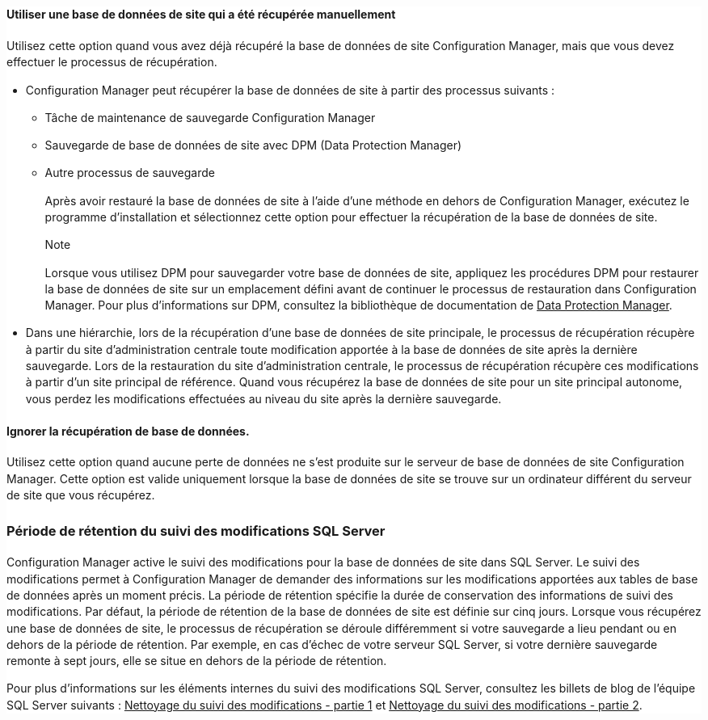 #### <a name="use-a-site-database-that-has-been-manually-recovered"></a>Utiliser une base de données de site qui a été récupérée manuellement
Utilisez cette option quand vous avez déjà récupéré la base de données de site Configuration Manager, mais que vous devez effectuer le processus de récupération.  

- Configuration Manager peut récupérer la base de données de site à partir des processus suivants :  

  - Tâche de maintenance de sauvegarde Configuration Manager  
  - Sauvegarde de base de données de site avec DPM (Data Protection Manager)  
  - Autre processus de sauvegarde   

    Après avoir restauré la base de données de site à l’aide d’une méthode en dehors de Configuration Manager, exécutez le programme d’installation et sélectionnez cette option pour effectuer la récupération de la base de données de site.  

    > [!NOTE]   
    > Lorsque vous utilisez DPM pour sauvegarder votre base de données de site, appliquez les procédures DPM pour restaurer la base de données de site sur un emplacement défini avant de continuer le processus de restauration dans Configuration Manager. Pour plus d’informations sur DPM, consultez la bibliothèque de documentation de [Data Protection Manager](https://docs.microsoft.com/system-center/dpm).    

- Dans une hiérarchie, lors de la récupération d’une base de données de site principale, le processus de récupération récupère à partir du site d’administration centrale toute modification apportée à la base de données de site après la dernière sauvegarde. Lors de la restauration du site d’administration centrale, le processus de récupération récupère ces modifications à partir d’un site principal de référence. Quand vous récupérez la base de données de site pour un site principal autonome, vous perdez les modifications effectuées au niveau du site après la dernière sauvegarde.   

#### <a name="skip-database-recovery"></a>Ignorer la récupération de base de données.
Utilisez cette option quand aucune perte de données ne s’est produite sur le serveur de base de données de site Configuration Manager. Cette option est valide uniquement lorsque la base de données de site se trouve sur un ordinateur différent du serveur de site que vous récupérez.  


### <a name="sql-server-change-tracking-retention-period"></a>Période de rétention du suivi des modifications SQL Server

Configuration Manager active le suivi des modifications pour la base de données de site dans SQL Server. Le suivi des modifications permet à Configuration Manager de demander des informations sur les modifications apportées aux tables de base de données après un moment précis. La période de rétention spécifie la durée de conservation des informations de suivi des modifications. Par défaut, la période de rétention de la base de données de site est définie sur cinq jours. Lorsque vous récupérez une base de données de site, le processus de récupération se déroule différemment si votre sauvegarde a lieu pendant ou en dehors de la période de rétention. Par exemple, en cas d’échec de votre serveur SQL Server, si votre dernière sauvegarde remonte à sept jours, elle se situe en dehors de la période de rétention.

Pour plus d’informations sur les éléments internes du suivi des modifications SQL Server, consultez les billets de blog de l’équipe SQL Server suivants : [Nettoyage du suivi des modifications - partie 1](https://blogs.msdn.microsoft.com/sql_server_team/change-tracking-cleanup-part-1/) et [Nettoyage du suivi des modifications - partie 2](https://blogs.msdn.microsoft.com/sql_server_team/change-tracking-cleanup-part-2).
